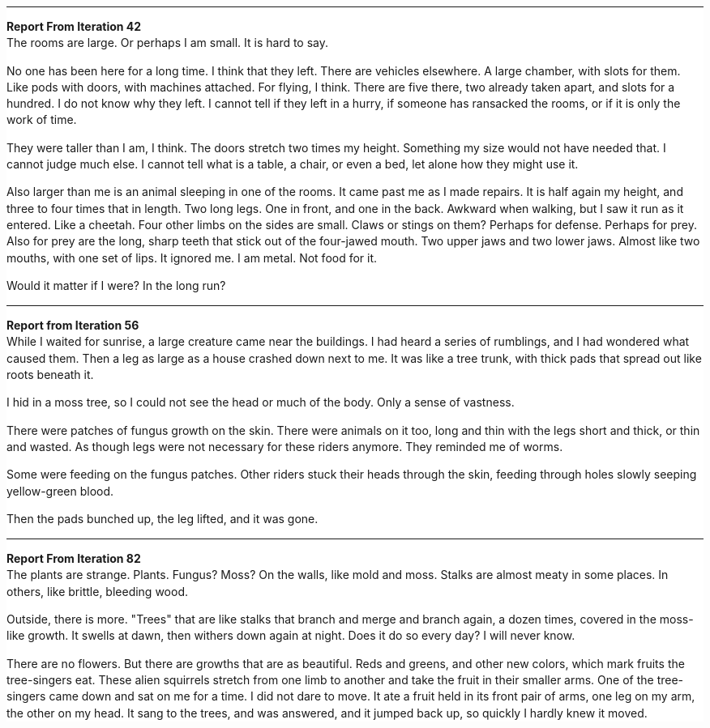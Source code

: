 * * *

**Report From Iteration 42**  
The rooms are large. Or perhaps I am small. It is hard to say.

No one has been here for a long time. I think that they left. There are vehicles elsewhere. A large chamber, with slots for them. Like pods with doors, with machines attached. For flying, I think. There are five there, two already taken apart, and slots for a hundred. I do not know why they left. I cannot tell if they left in a hurry, if someone has ransacked the rooms, or if it is only the work of time.

They were taller than I am, I think. The doors stretch two times my height. Something my size would not have needed that. I cannot judge much else. I cannot tell what is a table, a chair, or even a bed, let alone how they might use it.

Also larger than me is an animal sleeping in one of the rooms. It came past me as I made repairs. It is half again my height, and three to four times that in length. Two long legs. One in front, and one in the back. Awkward when walking, but I saw it run as it entered. Like a cheetah. Four other limbs on the sides are small. Claws or stings on them? Perhaps for defense. Perhaps for prey. Also for prey are the long, sharp teeth that stick out of the four-jawed mouth. Two upper jaws and two lower jaws. Almost like two mouths, with one set of lips. It ignored me. I am metal. Not food for it.

Would it matter if I were? In the long run?

* * *

**Report from Iteration 56**  
While I waited for sunrise, a large creature came near the buildings. I had heard a series of rumblings, and I had wondered what caused them. Then a leg as large as a house crashed down next to me. It was like a tree trunk, with thick pads that spread out like roots beneath it.

I hid in a moss tree, so I could not see the head or much of the body. Only a sense of vastness.

There were patches of fungus growth on the skin. There were animals on it too, long and thin with the legs short and thick, or thin and wasted. As though legs were not necessary for these riders anymore. They reminded me of worms.

Some were feeding on the fungus patches. Other riders stuck their heads through the skin, feeding through holes slowly seeping yellow-green blood.

Then the pads bunched up, the leg lifted, and it was gone.

* * *

**Report From Iteration 82**  
The plants are strange. Plants. Fungus? Moss? On the walls, like mold and moss. Stalks are almost meaty in some places. In others, like brittle, bleeding wood.

Outside, there is more. "Trees" that are like stalks that branch and merge and branch again, a dozen times, covered in the moss-like growth. It swells at dawn, then withers down again at night. Does it do so every day? I will never know.

There are no flowers. But there are growths that are as beautiful. Reds and greens, and other new colors, which mark fruits the tree-singers eat. These alien squirrels stretch from one limb to another and take the fruit in their smaller arms. One of the tree-singers came down and sat on me for a time. I did not dare to move. It ate a fruit held in its front pair of arms, one leg on my arm, the other on my head. It sang to the trees, and was answered, and it jumped back up, so quickly I hardly knew it moved.

